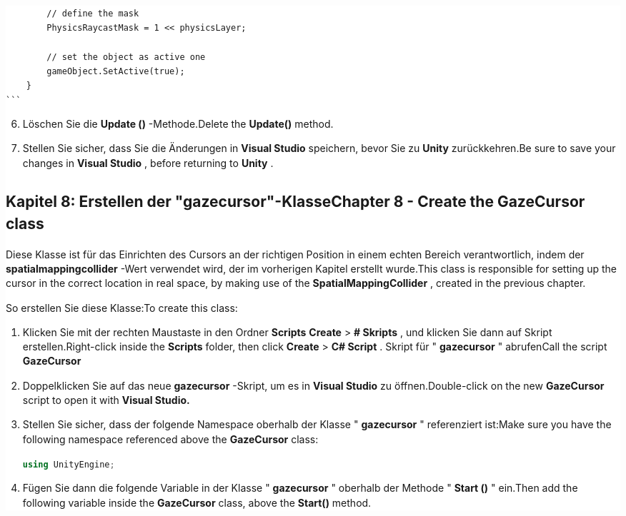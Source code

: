             // define the mask
            PhysicsRaycastMask = 1 << physicsLayer;

            // set the object as active one
            gameObject.SetActive(true);
        }
    ```

6.  <span data-ttu-id="34a3d-331">Löschen Sie die **Update ()** -Methode.</span><span class="sxs-lookup"><span data-stu-id="34a3d-331">Delete the **Update()** method.</span></span>

7.  <span data-ttu-id="34a3d-332">Stellen Sie sicher, dass Sie die Änderungen in **Visual Studio** speichern, bevor Sie zu **Unity** zurückkehren.</span><span class="sxs-lookup"><span data-stu-id="34a3d-332">Be sure to save your changes in **Visual Studio** , before returning to **Unity** .</span></span>


## <a name="chapter-8---create-the-gazecursor-class"></a><span data-ttu-id="34a3d-333">Kapitel 8: Erstellen der "gazecursor"-Klasse</span><span class="sxs-lookup"><span data-stu-id="34a3d-333">Chapter 8 - Create the GazeCursor class</span></span>

<span data-ttu-id="34a3d-334">Diese Klasse ist für das Einrichten des Cursors an der richtigen Position in einem echten Bereich verantwortlich, indem der **spatialmappingcollider** -Wert verwendet wird, der im vorherigen Kapitel erstellt wurde.</span><span class="sxs-lookup"><span data-stu-id="34a3d-334">This class is responsible for setting up the cursor in the correct location in real space, by making use of the **SpatialMappingCollider** , created in the previous chapter.</span></span>

<span data-ttu-id="34a3d-335">So erstellen Sie diese Klasse:</span><span class="sxs-lookup"><span data-stu-id="34a3d-335">To create this class:</span></span>

1.  <span data-ttu-id="34a3d-336">Klicken Sie mit der rechten Maustaste in den Ordner **Scripts** **Create**  >  **\# Skripts** , und klicken Sie dann auf Skript erstellen.</span><span class="sxs-lookup"><span data-stu-id="34a3d-336">Right-click inside the **Scripts** folder, then click **Create** > **C\# Script** .</span></span> <span data-ttu-id="34a3d-337">Skript für " **gazecursor** " abrufen</span><span class="sxs-lookup"><span data-stu-id="34a3d-337">Call the script **GazeCursor**</span></span>

2.  <span data-ttu-id="34a3d-338">Doppelklicken Sie auf das neue **gazecursor** -Skript, um es in **Visual Studio** zu öffnen.</span><span class="sxs-lookup"><span data-stu-id="34a3d-338">Double-click on the new **GazeCursor** script to open it with **Visual Studio.**</span></span>

3.  <span data-ttu-id="34a3d-339">Stellen Sie sicher, dass der folgende Namespace oberhalb der Klasse " **gazecursor** " referenziert ist:</span><span class="sxs-lookup"><span data-stu-id="34a3d-339">Make sure you have the following namespace referenced above the **GazeCursor** class:</span></span>

    ```csharp
    using UnityEngine;
    ```

4.  <span data-ttu-id="34a3d-340">Fügen Sie dann die folgende Variable in der Klasse " **gazecursor** " oberhalb der Methode " **Start ()** " ein.</span><span class="sxs-lookup"><span data-stu-id="34a3d-340">Then add the following variable inside the **GazeCursor** class, above the **Start()** method.</span></span> 

